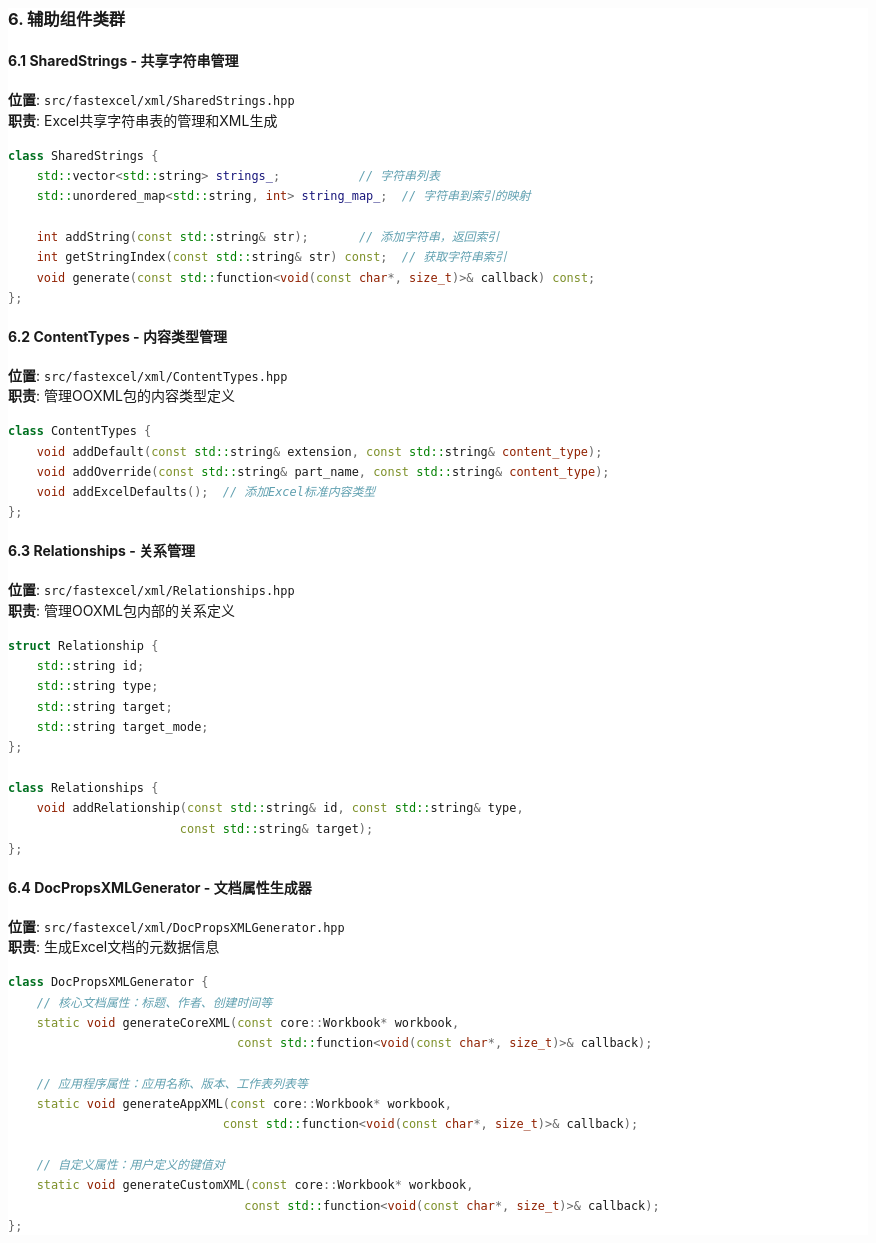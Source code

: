 
### 6. 辅助组件类群

#### 6.1 SharedStrings - 共享字符串管理
**位置**: `src/fastexcel/xml/SharedStrings.hpp`  
**职责**: Excel共享字符串表的管理和XML生成

```cpp
class SharedStrings {
    std::vector<std::string> strings_;           // 字符串列表
    std::unordered_map<std::string, int> string_map_;  // 字符串到索引的映射
    
    int addString(const std::string& str);       // 添加字符串，返回索引
    int getStringIndex(const std::string& str) const;  // 获取字符串索引
    void generate(const std::function<void(const char*, size_t)>& callback) const;
};
```

#### 6.2 ContentTypes - 内容类型管理
**位置**: `src/fastexcel/xml/ContentTypes.hpp`  
**职责**: 管理OOXML包的内容类型定义

```cpp
class ContentTypes {
    void addDefault(const std::string& extension, const std::string& content_type);
    void addOverride(const std::string& part_name, const std::string& content_type);
    void addExcelDefaults();  // 添加Excel标准内容类型
};
```

#### 6.3 Relationships - 关系管理
**位置**: `src/fastexcel/xml/Relationships.hpp`  
**职责**: 管理OOXML包内部的关系定义

```cpp
struct Relationship {
    std::string id;
    std::string type;
    std::string target;
    std::string target_mode;
};

class Relationships {
    void addRelationship(const std::string& id, const std::string& type, 
                        const std::string& target);
};
```

#### 6.4 DocPropsXMLGenerator - 文档属性生成器
**位置**: `src/fastexcel/xml/DocPropsXMLGenerator.hpp`  
**职责**: 生成Excel文档的元数据信息

```cpp
class DocPropsXMLGenerator {
    // 核心文档属性：标题、作者、创建时间等
    static void generateCoreXML(const core::Workbook* workbook, 
                                const std::function<void(const char*, size_t)>& callback);
    
    // 应用程序属性：应用名称、版本、工作表列表等
    static void generateAppXML(const core::Workbook* workbook,
                              const std::function<void(const char*, size_t)>& callback);
    
    // 自定义属性：用户定义的键值对
    static void generateCustomXML(const core::Workbook* workbook,
                                 const std::function<void(const char*, size_t)>& callback);
};
```